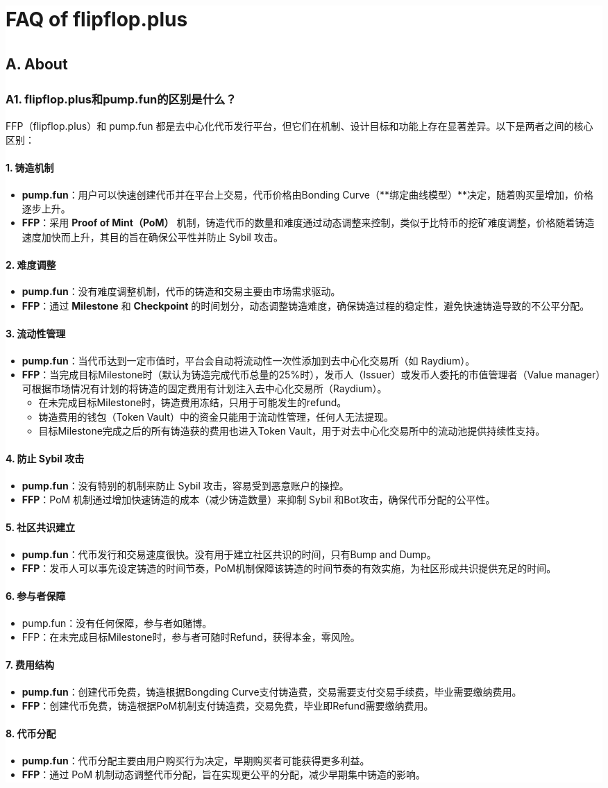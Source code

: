 # FAQ of flipflop.plus

## A. About

### A1. flipflop.plus和pump.fun的区别是什么？

FFP（flipflop.plus）和 pump.fun 都是去中心化代币发行平台，但它们在机制、设计目标和功能上存在显著差异。以下是两者之间的核心区别：

#### 1. 铸造机制

*   **pump.fun**：用户可以快速创建代币并在平台上交易，代币价格由Bonding Curve（**绑定曲线模型）**决定，随着购买量增加，价格逐步上升。
*   **FFP**：采用 **Proof of Mint（PoM）** 机制，铸造代币的数量和难度通过动态调整来控制，类似于比特币的挖矿难度调整，价格随着铸造速度加快而上升，其目的旨在确保公平性并防止 Sybil 攻击。

#### 2. 难度调整

*   **pump.fun**：没有难度调整机制，代币的铸造和交易主要由市场需求驱动。
*   **FFP**：通过 **Milestone** 和 **Checkpoint** 的时间划分，动态调整铸造难度，确保铸造过程的稳定性，避免快速铸造导致的不公平分配。

#### 3. 流动性管理

*   **pump.fun**：当代币达到一定市值时，平台会自动将流动性一次性添加到去中心化交易所（如 Raydium）。
*   **FFP**：当完成目标Milestone时（默认为铸造完成代币总量的25%时），发币人（Issuer）或发币人委托的市值管理者（Value manager）可根据市场情况有计划的将铸造的固定费用有计划注入去中心化交易所（Raydium）。
    *   在未完成目标Milestone时，铸造费用冻结，只用于可能发生的refund。
    *   铸造费用的钱包（Token Vault）中的资金只能用于流动性管理，任何人无法提现。
    *   目标Milestone完成之后的所有铸造获的费用也进入Token Vault，用于对去中心化交易所中的流动池提供持续性支持。

#### 4. 防止 Sybil 攻击

*   **pump.fun**：没有特别的机制来防止 Sybil 攻击，容易受到恶意账户的操控。
*   **FFP**：PoM 机制通过增加快速铸造的成本（减少铸造数量）来抑制 Sybil 和Bot攻击，确保代币分配的公平性。

#### 5. 社区共识建立

*   **pump.fun**：代币发行和交易速度很快。没有用于建立社区共识的时间，只有Bump and Dump。
*   **FFP**：发币人可以事先设定铸造的时间节奏，PoM机制保障该铸造的时间节奏的有效实施，为社区形成共识提供充足的时间。

#### &#x20;6. 参与者保障

*   pump.fun：没有任何保障，参与者如赌博。
*   FFP：在未完成目标Milestone时，参与者可随时Refund，获得本金，零风险。

#### 7. 费用结构

*   **pump.fun**：创建代币免费，铸造根据Bongding Curve支付铸造费，交易需要支付交易手续费，毕业需要缴纳费用。
*   **FFP**：创建代币免费，铸造根据PoM机制支付铸造费，交易免费，毕业即Refund需要缴纳费用。

#### 8. 代币分配

*   **pump.fun**：代币分配主要由用户购买行为决定，早期购买者可能获得更多利益。
*   **FFP**：通过 PoM 机制动态调整代币分配，旨在实现更公平的分配，减少早期集中铸造的影响。
